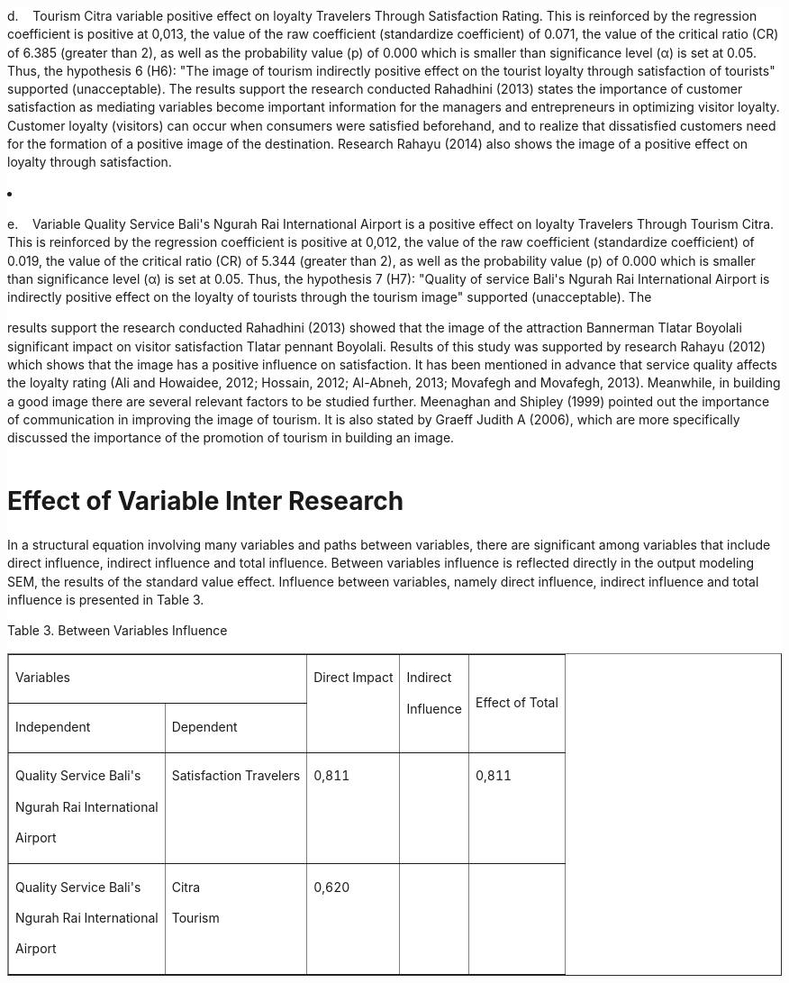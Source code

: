 <p><span class="font6">d. &nbsp;&nbsp;&nbsp;Tourism Citra variable positive effect on loyalty Travelers Through Satisfaction Rating. This is reinforced by the regression coefficient is positive at 0,013, the value of the raw coefficient (standardize coefficient) of 0.071, the value of the critical ratio (CR) of 6.385 (greater than 2), as well as the probability value (p) of 0.000 which is smaller than significance level (</span><span class="font0">α</span><span class="font6">) is set at 0.05. Thus, the hypothesis 6 (H6): &quot;The image of tourism indirectly positive effect on the tourist loyalty through satisfaction of tourists&quot; supported (unacceptable). The results support the research conducted Rahadhini (2013) states the importance of customer satisfaction as mediating variables become important information for the managers and entrepreneurs in optimizing visitor loyalty. Customer loyalty (visitors) can occur when consumers were satisfied beforehand, and to realize that dissatisfied customers need for the formation of a positive image of the destination. Research Rahayu (2014) also shows the image of a positive effect on loyalty through satisfaction.</span></p></li>
<li>
<p><span class="font6">e. &nbsp;&nbsp;&nbsp;Variable Quality Service Bali's Ngurah Rai International Airport is a positive effect on loyalty Travelers Through Tourism Citra. This is reinforced by the regression coefficient is positive at 0,012, the value of the raw coefficient (standardize coefficient) of 0.019, the value of the critical ratio (CR) of 5.344 (greater than 2), as well as the probability value (p) of 0.000 which is smaller than significance level (</span><span class="font0">α</span><span class="font6">) is set at 0.05. Thus, the hypothesis 7 (H7): &quot;Quality of service Bali's Ngurah Rai International Airport is indirectly positive effect on the loyalty of tourists through the tourism image&quot; supported (unacceptable). The</span></p></li></ul>
<p><span class="font6">results support the research conducted Rahadhini (2013) showed that the image of the attraction Bannerman Tlatar Boyolali significant impact on visitor satisfaction Tlatar pennant Boyolali. Results of this study was supported by research Rahayu (2012) which shows that the image has a positive influence on satisfaction. It has been mentioned in advance that service quality affects the loyalty rating (Ali and Howaidee, 2012; Hossain, 2012; Al-Abneh, 2013; Movafegh and Movafegh, 2013). Meanwhile, in building a good image there are several relevant factors to be studied further. Meenaghan and Shipley (1999) pointed out the importance of communication in improving the image of tourism. It is also stated by Graeff Judith A (2006), which are more specifically discussed the importance of the promotion of tourism in building an image.</span></p>
<h1><a name="bookmark32"></a><span class="font6" style="font-weight:bold;"><a name="bookmark33"></a>Effect of Variable Inter Research</span></h1>
<p><span class="font6">In a structural equation involving many variables and paths between variables, there are significant among variables that include direct influence, indirect influence and total influence. Between variables influence is reflected directly in the output modeling SEM, the results of the standard value effect. Influence between variables, namely direct influence, indirect influence and total influence is presented in Table 3.</span></p>
<p><span class="font6">Table 3. Between Variables Influence</span></p>
<table border="1">
<tr><td colspan="2" style="vertical-align:middle;">
<p><span class="font3">Variables</span></p></td><td rowspan="2" style="vertical-align:top;">
<p><span class="font3">Direct Impact</span></p></td><td rowspan="2" style="vertical-align:top;">
<p><span class="font3">Indirect</span></p>
<p><span class="font3">Influence</span></p></td><td rowspan="2" style="vertical-align:middle;">
<p><span class="font3">Effect of Total</span></p></td></tr>
<tr><td style="vertical-align:top;">
<p><span class="font3">Independent</span></p></td><td style="vertical-align:top;">
<p><span class="font3">Dependent</span></p></td></tr>
<tr><td style="vertical-align:bottom;">
<p><span class="font3">Quality Service Bali's</span></p>
<p><span class="font3">Ngurah Rai International</span></p>
<p><span class="font3">Airport</span></p></td><td style="vertical-align:top;">
<p><span class="font3">Satisfaction Travelers</span></p></td><td style="vertical-align:top;">
<p><span class="font3">0,811</span></p></td><td style="vertical-align:top;"></td><td style="vertical-align:top;">
<p><span class="font3">0,811</span></p></td></tr>
<tr><td style="vertical-align:bottom;">
<p><span class="font3">Quality Service Bali's</span></p>
<p><span class="font3">Ngurah Rai International</span></p>
<p><span class="font3">Airport</span></p></td><td style="vertical-align:top;">
<p><span class="font3">Citra</span></p>
<p><span class="font3">Tourism</span></p></td><td style="vertical-align:top;">
<p><span class="font3">0,620</span></p></td><td style="vertical-align:top;"></td><td style="vertical-align:top;">